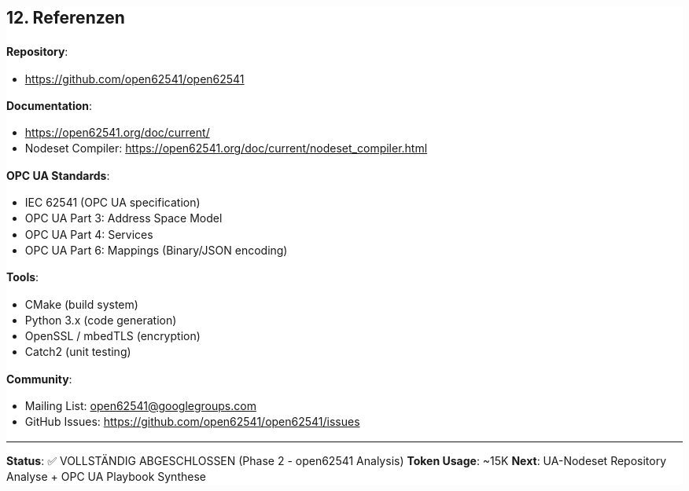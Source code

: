 
## 12. Referenzen

**Repository**:
- https://github.com/open62541/open62541

**Documentation**:
- https://open62541.org/doc/current/
- Nodeset Compiler: https://open62541.org/doc/current/nodeset_compiler.html

**OPC UA Standards**:
- IEC 62541 (OPC UA specification)
- OPC UA Part 3: Address Space Model
- OPC UA Part 4: Services
- OPC UA Part 6: Mappings (Binary/JSON encoding)

**Tools**:
- CMake (build system)
- Python 3.x (code generation)
- OpenSSL / mbedTLS (encryption)
- Catch2 (unit testing)

**Community**:
- Mailing List: open62541@googlegroups.com
- GitHub Issues: https://github.com/open62541/open62541/issues

---

**Status**: ✅ VOLLSTÄNDIG ABGESCHLOSSEN (Phase 2 - open62541 Analysis)
**Token Usage**: ~15K
**Next**: UA-Nodeset Repository Analyse + OPC UA Playbook Synthese
